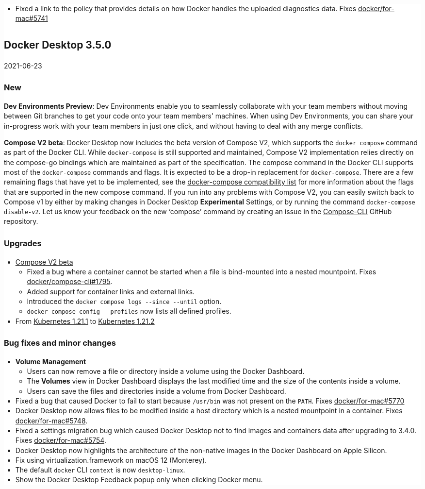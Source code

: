 - Fixed a link to the policy that provides details on how Docker handles the uploaded diagnostics data. Fixes [docker/for-mac#5741](https://github.com/docker/for-mac/issues/5741)

## Docker Desktop 3.5.0
2021-06-23

### New

**Dev Environments Preview**: Dev Environments enable you to seamlessly collaborate with your team members without moving between Git branches to get your code onto your team members' machines. When using Dev Environments, you can share your in-progress work with your team members in just one click, and without having to deal with any merge conflicts.

**Compose V2 beta**: Docker Desktop now includes the beta version of Compose V2, which supports the `docker compose` command as part of the Docker CLI. While `docker-compose` is still supported and maintained, Compose V2 implementation relies directly on the compose-go bindings which are maintained as part of the specification. The compose command in the Docker CLI supports most of the `docker-compose` commands and flags. It is expected to be a drop-in replacement for `docker-compose`. There are a few remaining flags that have yet to be implemented, see the [docker-compose compatibility list](/manuals/compose/releases/migrate.md) for more information about the flags that are supported in the new compose command. If you run into any problems with Compose V2, you can easily switch back to Compose v1 by either by making changes in Docker Desktop **Experimental** Settings, or by running the command `docker-compose disable-v2`. Let us know your feedback on the new ‘compose’ command by creating an issue in the [Compose-CLI](https://github.com/docker/compose-cli/issues) GitHub repository.

### Upgrades

- [Compose V2 beta](https://github.com/docker/compose-cli/releases/tag/v2.0.0-beta.4)
  - Fixed a bug where a container cannot be started when a file is bind-mounted into a nested mountpoint. Fixes [docker/compose-cli#1795](https://github.com/docker/compose-cli/issues/1795).
  - Added support for container links and external links.
  - Introduced the `docker compose logs --since --until` option.
  - `docker compose config --profiles` now lists all defined profiles.
- From [Kubernetes 1.21.1](https://github.com/kubernetes/kubernetes/releases/tag/v1.21.1) to [Kubernetes 1.21.2](https://github.com/kubernetes/kubernetes/releases/tag/v1.21.2)

### Bug fixes and minor changes

- **Volume Management**
  - Users can now remove a file or directory inside a volume using the Docker Dashboard.
  - The **Volumes** view in Docker Dashboard displays the last modified time and the size of the contents inside a volume.
  - Users can save the files and directories inside a volume from Docker Dashboard.
- Fixed a bug that caused Docker to fail to start because `/usr/bin` was not present on the `PATH`. Fixes [docker/for-mac#5770](https://github.com/docker/for-mac/issues/5770)
- Docker Desktop now allows files to be modified inside a host directory which is a nested mountpoint in a container. Fixes [docker/for-mac#5748](https://github.com/docker/for-mac/issues/5748).
- Fixed a settings migration bug which caused Docker Desktop not to find images and containers data after upgrading to 3.4.0. Fixes [docker/for-mac#5754](https://github.com/docker/for-mac/issues/5754).
- Docker Desktop now highlights the architecture of the non-native images in the Docker Dashboard on Apple Silicon.
- Fix using virtualization.framework on macOS 12 (Monterey).
- The default `docker` CLI `context` is now `desktop-linux`.
- Show the Docker Desktop Feedback popup only when clicking Docker menu.
